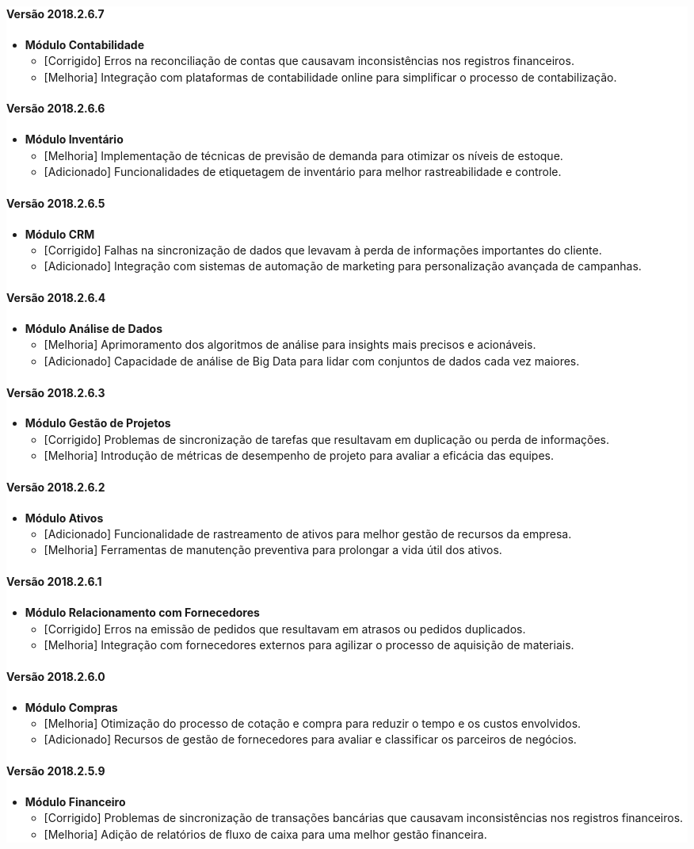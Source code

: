 #### Versão 2018.2.6.7
- **Módulo Contabilidade**
  - [Corrigido] Erros na reconciliação de contas que causavam inconsistências nos registros financeiros.
  - [Melhoria] Integração com plataformas de contabilidade online para simplificar o processo de contabilização.

#### Versão 2018.2.6.6
- **Módulo Inventário**
  - [Melhoria] Implementação de técnicas de previsão de demanda para otimizar os níveis de estoque.
  - [Adicionado] Funcionalidades de etiquetagem de inventário para melhor rastreabilidade e controle.

#### Versão 2018.2.6.5
- **Módulo CRM**
  - [Corrigido] Falhas na sincronização de dados que levavam à perda de informações importantes do cliente.
  - [Adicionado] Integração com sistemas de automação de marketing para personalização avançada de campanhas.

#### Versão 2018.2.6.4
- **Módulo Análise de Dados**
  - [Melhoria] Aprimoramento dos algoritmos de análise para insights mais precisos e acionáveis.
  - [Adicionado] Capacidade de análise de Big Data para lidar com conjuntos de dados cada vez maiores.

#### Versão 2018.2.6.3
- **Módulo Gestão de Projetos**
  - [Corrigido] Problemas de sincronização de tarefas que resultavam em duplicação ou perda de informações.
  - [Melhoria] Introdução de métricas de desempenho de projeto para avaliar a eficácia das equipes.

#### Versão 2018.2.6.2
- **Módulo Ativos**
  - [Adicionado] Funcionalidade de rastreamento de ativos para melhor gestão de recursos da empresa.
  - [Melhoria] Ferramentas de manutenção preventiva para prolongar a vida útil dos ativos.

#### Versão 2018.2.6.1
- **Módulo Relacionamento com Fornecedores**
  - [Corrigido] Erros na emissão de pedidos que resultavam em atrasos ou pedidos duplicados.
  - [Melhoria] Integração com fornecedores externos para agilizar o processo de aquisição de materiais.

#### Versão 2018.2.6.0
- **Módulo Compras**
  - [Melhoria] Otimização do processo de cotação e compra para reduzir o tempo e os custos envolvidos.
  - [Adicionado] Recursos de gestão de fornecedores para avaliar e classificar os parceiros de negócios.

#### Versão 2018.2.5.9
- **Módulo Financeiro**
  - [Corrigido] Problemas de sincronização de transações bancárias que causavam inconsistências nos registros financeiros.
  - [Melhoria] Adição de relatórios de fluxo de caixa para uma melhor gestão financeira.
